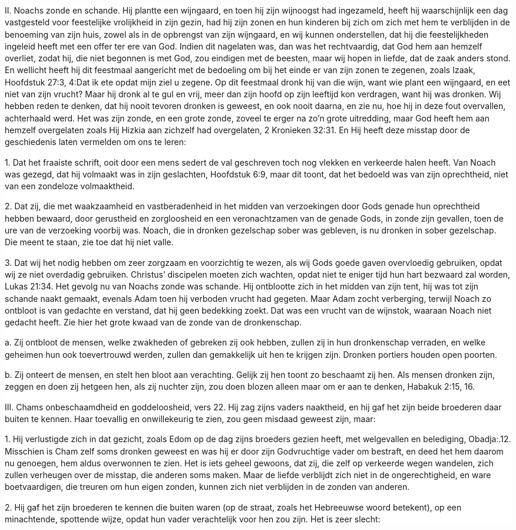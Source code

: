II. Noachs zonde en schande. Hij plantte een wijngaard, en toen hij zijn wijnoogst had ingezameld, heeft hij waarschijnlijk een dag vastgesteld voor feestelijke vrolijkheid in zijn gezin, had hij zijn zonen en hun kinderen bij zich om zich met hem te verblijden in de benoeming van zijn huis, zowel als in de opbrengst van zijn wijngaard, en wij kunnen onderstellen, dat hij die feestelijkheden ingeleid heeft met een offer ter ere van God. Indien dit nagelaten was, dan was het rechtvaardig, dat God hem aan hemzelf overliet, zodat hij, die niet begonnen is met God, zou eindigen met de beesten, maar wij hopen in liefde, dat de zaak anders stond. En wellicht heeft hij dit feestmaal aangericht met de bedoeling om bij het einde er van zijn zonen te zegenen, zoals Izaak, Hoofdstuk 27:3, 4:Dat ik ete opdat mijn ziel u zegene. Op dit feestmaal dronk hij van die wijn, want wie plant een wijngaard, en eet niet van zijn vrucht? Maar hij dronk al te gul en vrij, meer dan zijn hoofd op zijn leeftijd kon verdragen, want hij was dronken. Wij hebben reden te denken, dat hij nooit tevoren dronken is geweest, en ook nooit daarna, en zie nu, hoe hij in deze fout overvallen, achterhaald werd. Het was zijn zonde, en een grote zonde, zoveel te erger na zo’n grote uitredding, maar God heeft hem aan hemzelf overgelaten zoals Hij Hizkia aan zichzelf had overgelaten, 2 Kronieken 32:31. 
En Hij heeft deze misstap door de geschiedenis laten vermelden om ons te leren: 

1\. Dat het fraaiste schrift, ooit door een mens sedert de val geschreven toch nog vlekken en verkeerde halen heeft. Van Noach was gezegd, dat hij volmaakt was in zijn geslachten, Hoofdstuk 6:9, maar dit toont, dat het bedoeld was van zijn oprechtheid, niet van een zondeloze volmaaktheid.

2\. Dat zij, die met waakzaamheid en vastberadenheid in het midden van verzoekingen door Gods genade hun oprechtheid hebben bewaard, door gerustheid en zorgloosheid en een veronachtzamen van de genade Gods, in zonde zijn gevallen, toen de ure van de verzoeking voorbij was. Noach, die in dronken gezelschap sober was gebleven, is nu dronken in sober gezelschap. Die meent te staan, zie toe dat hij niet valle.

3\. Dat wij het nodig hebben om zeer zorgzaam en voorzichtig te wezen, als wij Gods goede gaven overvloedig gebruiken, opdat wij ze niet overdadig gebruiken. Christus’ discipelen moeten zich wachten, opdat niet te eniger tijd hun hart bezwaard zal worden, Lukas 21:34. Het gevolg nu van Noachs zonde was schande. Hij ontblootte zich in het midden van zijn tent, hij was tot zijn schande naakt gemaakt, evenals Adam toen hij verboden vrucht had gegeten. Maar Adam zocht verberging, terwijl Noach zo ontbloot is van gedachte en verstand, dat hij geen bedekking zoekt. Dat was een vrucht van de wijnstok, waaraan Noach niet gedacht heeft. Zie hier het grote kwaad van de zonde van de dronkenschap.

a. Zij ontbloot de mensen, welke zwakheden of gebreken zij ook hebben, zullen zij in hun dronkenschap verraden, en welke geheimen hun ook toevertrouwd werden, zullen dan gemakkelijk uit hen te krijgen zijn. Dronken portiers houden open poorten.

b. Zij onteert de mensen, en stelt hen bloot aan verachting. Gelijk zij hen toont zo beschaamt zij hen. Als mensen dronken zijn, zeggen en doen zij hetgeen hen, als zij nuchter zijn, zou doen blozen alleen maar om er aan te denken, Habakuk 2:15, 16.

III. Chams onbeschaamdheid en goddeloosheid, vers 22. Hij zag zijns vaders naaktheid, en hij gaf het zijn beide broederen daar buiten te kennen. Haar toevallig en onwillekeurig te zien, zou geen misdaad geweest zijn, maar: 

1\. Hij verlustigde zich in dat gezicht, zoals Edom op de dag zijns broeders gezien heeft, met welgevallen en belediging, Obadja:.12. Misschien is Cham zelf soms dronken geweest en was hij er door zijn Godvruchtige vader om bestraft, en deed het hem daarom nu genoegen, hem aldus overwonnen te zien. Het is iets geheel gewoons, dat zij, die zelf op verkeerde wegen wandelen, zich zullen verheugen over de misstap, die anderen soms maken. Maar de liefde verblijdt zich niet in de ongerechtigheid, en ware boetvaardigen, die treuren om hun eigen zonden, kunnen zich niet verblijden in de zonden van anderen.

2\. Hij gaf het zijn broederen te kennen die buiten waren (op de straat, zoals het Hebreeuwse woord betekent), op een minachtende, spottende wijze, opdat hun vader verachtelijk voor hen zou zijn. Het is zeer slecht:
